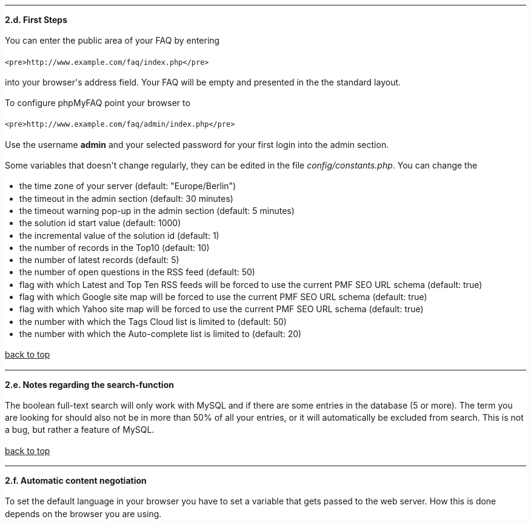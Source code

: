 * * *

**<a name="2d"></a>2.d. First Steps**

You can enter the public area of your FAQ by entering

    <pre>http://www.example.com/faq/index.php</pre>

into your browser's address field. Your FAQ will be empty and presented
    in the the standard layout.

To configure phpMyFAQ point your browser to

    <pre>http://www.example.com/faq/admin/index.php</pre>

Use the username **admin** and your selected password for your
    first login into the admin section.

Some variables that doesn't change regularly, they can be edited in the file
    _config/constants.php_. You can change the

*   the time zone of your server (default: "Europe/Berlin")
*   the timeout in the admin section (default: 30 minutes)
*   the timeout warning pop-up in the admin section (default: 5 minutes)
*   the solution id start value (default: 1000)
*   the incremental value of the solution id (default: 1)
*   the number of records in the Top10 (default: 10)
*   the number of latest records (default: 5)
*   the number of open questions in the RSS feed (default: 50)
*   flag with which Latest and Top Ten RSS feeds will be forced to use the
        current PMF SEO URL schema (default: true)
*   flag with which Google site map will be forced to use the current PMF
        SEO URL schema (default: true)
*   flag with which Yahoo site map will be forced to use the current PMF
        SEO URL schema (default: true)
*   the number with which the Tags Cloud list is limited to (default: 50)
*   the number with which the Auto-complete list is limited to (default: 20)

[back to top](#top)

* * *

**<a name="2e"></a>2.e. Notes regarding the search-function**

The boolean full-text search will only work with MySQL and if there are some
    entries in the database (5 or more). The term you are looking for should also
    not be in more than 50% of all your entries, or it will automatically be
    excluded from search. This is not a bug, but rather a feature of MySQL.

[back to top](#top)

* * *

**<a name="2f"></a>2.f. Automatic content negotiation**

To set the default language in your browser you have to set a variable
    that gets passed to the web server. How this is done depends on the browser
    you are using.
